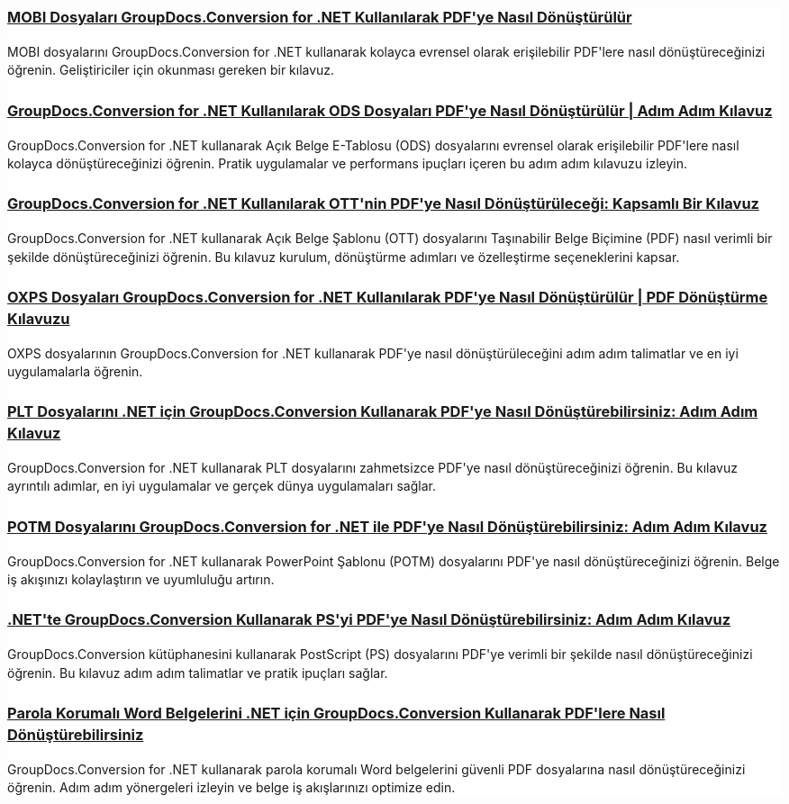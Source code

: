 ### [MOBI Dosyaları GroupDocs.Conversion for .NET Kullanılarak PDF'ye Nasıl Dönüştürülür](./convert-mobi-pdf-groupdocs-conversion-dotnet/)
MOBI dosyalarını GroupDocs.Conversion for .NET kullanarak kolayca evrensel olarak erişilebilir PDF'lere nasıl dönüştüreceğinizi öğrenin. Geliştiriciler için okunması gereken bir kılavuz.

### [GroupDocs.Conversion for .NET Kullanılarak ODS Dosyaları PDF'ye Nasıl Dönüştürülür | Adım Adım Kılavuz](./groupdocs-ods-to-pdf-conversion-dotnet/)
GroupDocs.Conversion for .NET kullanarak Açık Belge E-Tablosu (ODS) dosyalarını evrensel olarak erişilebilir PDF'lere nasıl kolayca dönüştüreceğinizi öğrenin. Pratik uygulamalar ve performans ipuçları içeren bu adım adım kılavuzu izleyin.

### [GroupDocs.Conversion for .NET Kullanılarak OTT'nin PDF'ye Nasıl Dönüştürüleceği: Kapsamlı Bir Kılavuz](./convert-ott-to-pdf-groupdocs-conversion-net/)
GroupDocs.Conversion for .NET kullanarak Açık Belge Şablonu (OTT) dosyalarını Taşınabilir Belge Biçimine (PDF) nasıl verimli bir şekilde dönüştüreceğinizi öğrenin. Bu kılavuz kurulum, dönüştürme adımları ve özelleştirme seçeneklerini kapsar.

### [OXPS Dosyaları GroupDocs.Conversion for .NET Kullanılarak PDF'ye Nasıl Dönüştürülür | PDF Dönüştürme Kılavuzu](./convert-oxps-to-pdf-groupdocs-dotnet/)
OXPS dosyalarının GroupDocs.Conversion for .NET kullanarak PDF'ye nasıl dönüştürüleceğini adım adım talimatlar ve en iyi uygulamalarla öğrenin.

### [PLT Dosyalarını .NET için GroupDocs.Conversion Kullanarak PDF'ye Nasıl Dönüştürebilirsiniz: Adım Adım Kılavuz](./convert-plt-to-pdf-groupdocs-conversion-net/)
GroupDocs.Conversion for .NET kullanarak PLT dosyalarını zahmetsizce PDF'ye nasıl dönüştüreceğinizi öğrenin. Bu kılavuz ayrıntılı adımlar, en iyi uygulamalar ve gerçek dünya uygulamaları sağlar.

### [POTM Dosyalarını GroupDocs.Conversion for .NET ile PDF'ye Nasıl Dönüştürebilirsiniz: Adım Adım Kılavuz](./convert-potm-to-pdf-groupdocs-dotnet/)
GroupDocs.Conversion for .NET kullanarak PowerPoint Şablonu (POTM) dosyalarını PDF'ye nasıl dönüştüreceğinizi öğrenin. Belge iş akışınızı kolaylaştırın ve uyumluluğu artırın.

### [.NET'te GroupDocs.Conversion Kullanarak PS'yi PDF'ye Nasıl Dönüştürebilirsiniz: Adım Adım Kılavuz](./ps-to-pdf-conversion-groupdocs-dotnet/)
GroupDocs.Conversion kütüphanesini kullanarak PostScript (PS) dosyalarını PDF'ye verimli bir şekilde nasıl dönüştüreceğinizi öğrenin. Bu kılavuz adım adım talimatlar ve pratik ipuçları sağlar.

### [Parola Korumalı Word Belgelerini .NET için GroupDocs.Conversion Kullanarak PDF'lere Nasıl Dönüştürebilirsiniz](./convert-password-protected-word-docs-to-pdf-groupdocs/)
GroupDocs.Conversion for .NET kullanarak parola korumalı Word belgelerini güvenli PDF dosyalarına nasıl dönüştüreceğinizi öğrenin. Adım adım yönergeleri izleyin ve belge iş akışlarınızı optimize edin.
